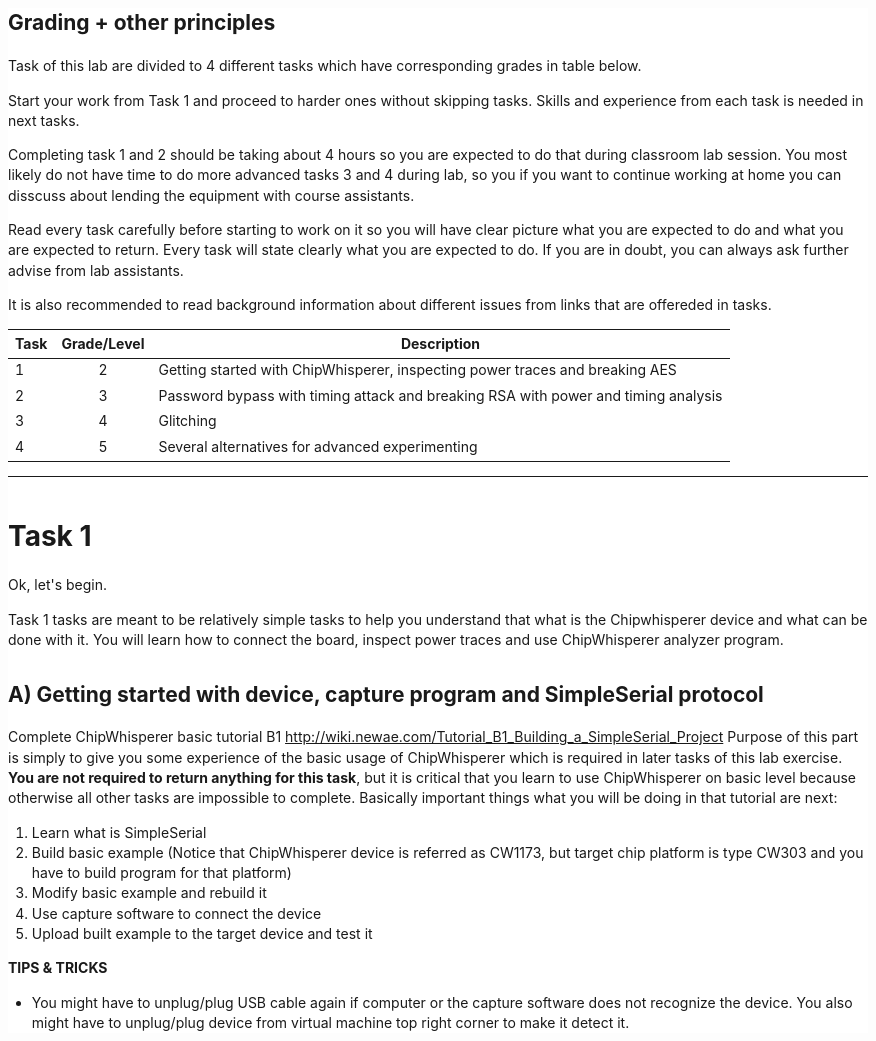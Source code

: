 
## Grading + other principles
Task of this lab are divided to 4 different tasks which have corresponding grades in table below.

Start your work from Task 1 and proceed to harder ones without skipping tasks. Skills and experience from each task is needed in next tasks.

Completing task 1 and 2 should be taking about 4 hours so you are expected to do that during classroom lab session. You most likely do not have time to do more advanced tasks 3 and 4 during lab, so you if you want to continue working at home you can disscuss about lending the equipment with course assistants.

Read every task carefully before starting to work on it so you will have clear picture what you are expected to do and what you are expected to return. Every task will state clearly what you are expected to do. If you are in doubt, you can always ask further advise from lab assistants.

It is also recommended to read background information about different issues from links that are offereded in tasks.

Task| Grade/Level | Description
--|:--:|--
1|2|Getting started with ChipWhisperer, inspecting power traces and breaking AES
2|3|Password bypass with timing attack and breaking RSA with power and timing analysis
3|4|Glitching
4|5|Several alternatives for advanced experimenting

---
# Task 1

Ok, let's begin.

Task 1 tasks are meant to be relatively simple tasks to help you understand that what is the Chipwhisperer device and what can be done with it. You will learn how to connect the board, inspect power traces and use ChipWhisperer analyzer program.

## A) Getting started with device, capture program and SimpleSerial protocol
Complete ChipWhisperer basic tutorial B1 http://wiki.newae.com/Tutorial_B1_Building_a_SimpleSerial_Project Purpose of this part is simply to give you some experience of the basic usage of ChipWhisperer which is required in later tasks of this lab exercise. **You are not required to return anything for this task**, but it is critical that you learn to use ChipWhisperer on basic level because otherwise all other tasks are impossible to complete. Basically important things what you will be doing in that tutorial are next:

1. Learn what is SimpleSerial
2. Build basic example (Notice that ChipWhisperer device is referred as CW1173, but target chip platform is type CW303 and you have to build program for that platform)
3. Modify basic example and rebuild it
4. Use capture software to connect the device
5. Upload built example to the target device and test it

__TIPS & TRICKS__
* You might have to unplug/plug USB cable again if computer or the capture software does not recognize the device. You also might have to unplug/plug device from virtual machine top right corner to make it detect it.

